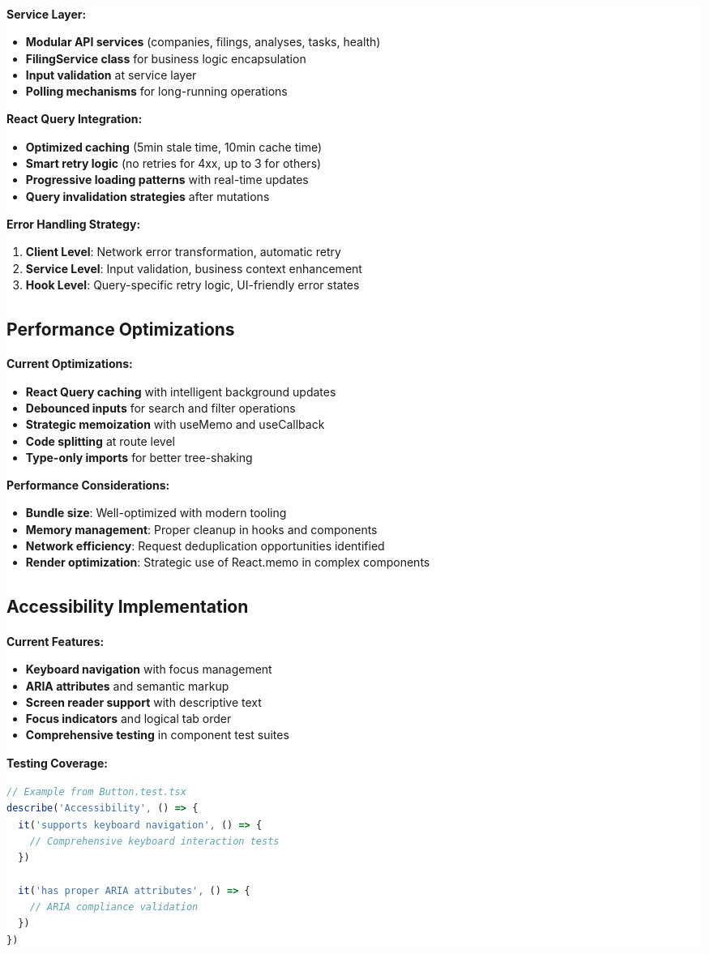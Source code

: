 **Service Layer:**
- **Modular API services** (companies, filings, analyses, tasks, health)
- **FilingService class** for business logic encapsulation
- **Input validation** at service layer
- **Polling mechanisms** for long-running operations

**React Query Integration:**
- **Optimized caching** (5min stale time, 10min cache time)
- **Smart retry logic** (no retries for 4xx, up to 3 for others)
- **Progressive loading patterns** with real-time updates
- **Query invalidation strategies** after mutations

**Error Handling Strategy:**
1. **Client Level**: Network error transformation, automatic retry
2. **Service Level**: Input validation, business context enhancement
3. **Hook Level**: Query-specific retry logic, UI-friendly error states

## Performance Optimizations

**Current Optimizations:**
- **React Query caching** with intelligent background updates
- **Debounced inputs** for search and filter operations
- **Strategic memoization** with useMemo and useCallback
- **Code splitting** at route level
- **Type-only imports** for better tree-shaking

**Performance Considerations:**
- **Bundle size**: Well-optimized with modern tooling
- **Memory management**: Proper cleanup in hooks and components
- **Network efficiency**: Request deduplication opportunities identified
- **Render optimization**: Strategic use of React.memo in complex components

## Accessibility Implementation

**Current Features:**
- **Keyboard navigation** with focus management
- **ARIA attributes** and semantic markup
- **Screen reader support** with descriptive text
- **Focus indicators** and logical tab order
- **Comprehensive testing** in component test suites

**Testing Coverage:**
```typescript
// Example from Button.test.tsx
describe('Accessibility', () => {
  it('supports keyboard navigation', () => {
    // Comprehensive keyboard interaction tests
  })

  it('has proper ARIA attributes', () => {
    // ARIA compliance validation
  })
})
```
